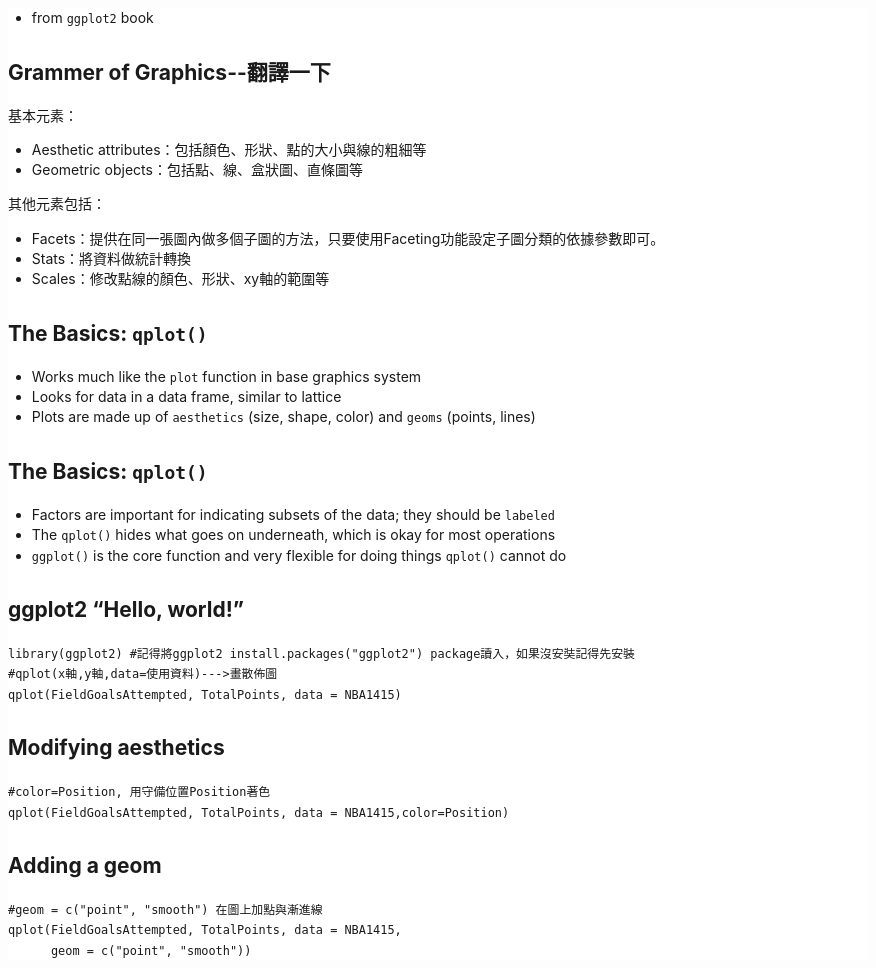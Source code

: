 - from `ggplot2` book

## Grammer of Graphics--翻譯一下
基本元素：

- Aesthetic attributes：包括顏色、形狀、點的大小與線的粗細等
- Geometric objects：包括點、線、盒狀圖、直條圖等

其他元素包括：

- Facets：提供在同一張圖內做多個子圖的方法，只要使用Faceting功能設定子圖分類的依據參數即可。
- Stats：將資料做統計轉換
- Scales：修改點線的顏色、形狀、xy軸的範圍等

## The Basics: `qplot()`

- Works much like the `plot` function in base graphics system
- Looks for data in a data frame, similar to lattice
- Plots are made up of `aesthetics` (size, shape, color) and `geoms` (points, lines)

  
## The Basics: `qplot()`

- Factors are important for indicating subsets of the data; they should be `labeled`
- The `qplot()` hides what goes on underneath, which is okay for most operations
- `ggplot()` is the core function and very flexible for doing things `qplot()` cannot do


## ggplot2 “Hello, world!”

```{r, fig.height=4, warning=F,message=F}
library(ggplot2) #記得將ggplot2 install.packages("ggplot2") package讀入，如果沒安奘記得先安裝
#qplot(x軸,y軸,data=使用資料)--->畫散佈圖
qplot(FieldGoalsAttempted, TotalPoints, data = NBA1415)
```



## Modifying aesthetics

```{r, fig.height=4}
#color=Position, 用守備位置Position著色
qplot(FieldGoalsAttempted, TotalPoints, data = NBA1415,color=Position)
```




## Adding a geom

```{r, fig.height=4}
#geom = c("point", "smooth") 在圖上加點與漸進線
qplot(FieldGoalsAttempted, TotalPoints, data = NBA1415,
      geom = c("point", "smooth"))
```
